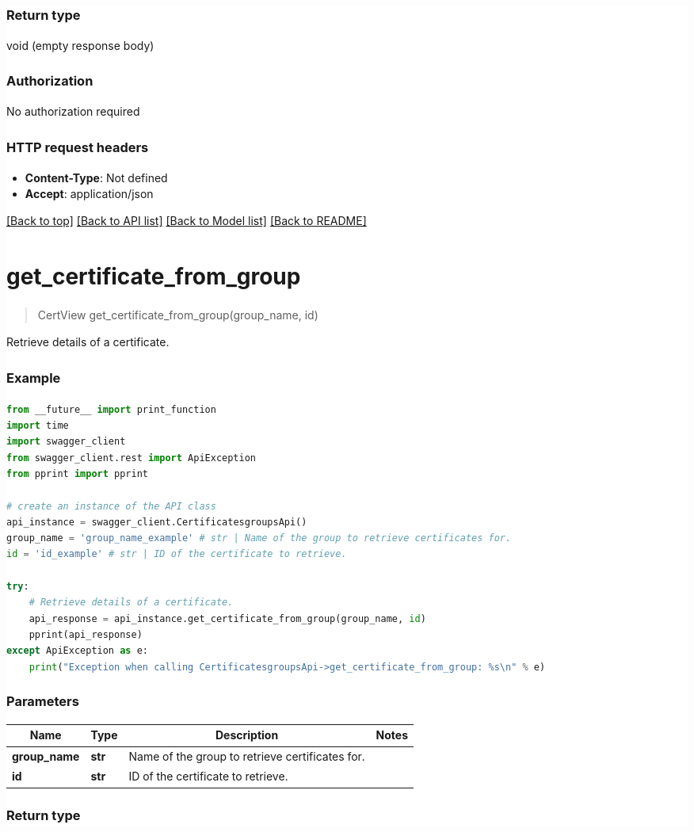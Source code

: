 ### Return type

void (empty response body)

### Authorization

No authorization required

### HTTP request headers

 - **Content-Type**: Not defined
 - **Accept**: application/json

[[Back to top]](#) [[Back to API list]](../README.md#documentation-for-api-endpoints) [[Back to Model list]](../README.md#documentation-for-models) [[Back to README]](../README.md)

# **get_certificate_from_group**
> CertView get_certificate_from_group(group_name, id)

Retrieve details of a certificate.



### Example
```python
from __future__ import print_function
import time
import swagger_client
from swagger_client.rest import ApiException
from pprint import pprint

# create an instance of the API class
api_instance = swagger_client.CertificatesgroupsApi()
group_name = 'group_name_example' # str | Name of the group to retrieve certificates for.
id = 'id_example' # str | ID of the certificate to retrieve.

try:
    # Retrieve details of a certificate.
    api_response = api_instance.get_certificate_from_group(group_name, id)
    pprint(api_response)
except ApiException as e:
    print("Exception when calling CertificatesgroupsApi->get_certificate_from_group: %s\n" % e)
```

### Parameters

Name | Type | Description  | Notes
------------- | ------------- | ------------- | -------------
 **group_name** | **str**| Name of the group to retrieve certificates for. | 
 **id** | **str**| ID of the certificate to retrieve. | 

### Return type

